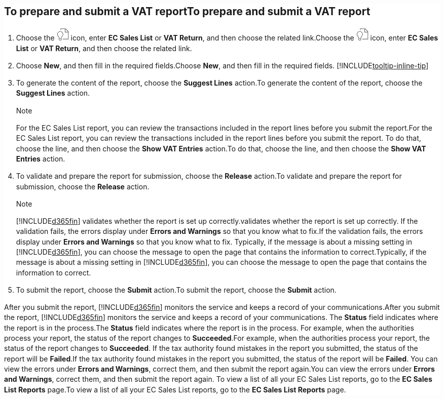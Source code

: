 ## <a name="to-prepare-and-submit-a-vat-report"></a><span data-ttu-id="18905-151">To prepare and submit a VAT report</span><span class="sxs-lookup"><span data-stu-id="18905-151">To prepare and submit a VAT report</span></span>
1. <span data-ttu-id="18905-152">Choose the ![Search for Page or Report](media/ui-search/search_small.png "Search for Page or Report icon") icon, enter **EC Sales List** or **VAT Return**, and then choose the related link.</span><span class="sxs-lookup"><span data-stu-id="18905-152">Choose the ![Search for Page or Report](media/ui-search/search_small.png "Search for Page or Report icon") icon, enter **EC Sales List** or **VAT Return**, and then choose the related link.</span></span>  
2. <span data-ttu-id="18905-153">Choose **New**, and then fill in the required fields.</span><span class="sxs-lookup"><span data-stu-id="18905-153">Choose **New**, and then fill in the required fields.</span></span> [!INCLUDE[tooltip-inline-tip](includes/tooltip-inline-tip_md.md)]
3. <span data-ttu-id="18905-154">To generate the content of the report, choose the **Suggest Lines** action.</span><span class="sxs-lookup"><span data-stu-id="18905-154">To generate the content of the report, choose the **Suggest Lines** action.</span></span>  

    > [!NOTE]  
   >   <span data-ttu-id="18905-155">For the EC Sales List report, you can review the transactions included in the report lines before you submit the report.</span><span class="sxs-lookup"><span data-stu-id="18905-155">For the EC Sales List report, you can review the transactions included in the report lines before you submit the report.</span></span> <span data-ttu-id="18905-156">To do that, choose the line, and then choose the **Show VAT Entries** action.</span><span class="sxs-lookup"><span data-stu-id="18905-156">To do that, choose the line, and then choose the **Show VAT Entries** action.</span></span>  
4. <span data-ttu-id="18905-157">To validate and prepare the report for submission, choose the **Release** action.</span><span class="sxs-lookup"><span data-stu-id="18905-157">To validate and prepare the report for submission, choose the **Release** action.</span></span>  

   > [!NOTE]
   >   [!INCLUDE[d365fin](includes/d365fin_md.md)] <span data-ttu-id="18905-158">validates whether the report is set up correctly.</span><span class="sxs-lookup"><span data-stu-id="18905-158">validates whether the report is set up correctly.</span></span> <span data-ttu-id="18905-159">If the validation fails, the errors display under **Errors and Warnings** so that you know what to fix.</span><span class="sxs-lookup"><span data-stu-id="18905-159">If the validation fails, the errors display under **Errors and Warnings** so that you know what to fix.</span></span> <span data-ttu-id="18905-160">Typically, if the message is about a missing setting in [!INCLUDE[d365fin](includes/d365fin_md.md)], you can choose the message to open the page that contains the information to correct.</span><span class="sxs-lookup"><span data-stu-id="18905-160">Typically, if the message is about a missing setting in [!INCLUDE[d365fin](includes/d365fin_md.md)], you can choose the message to open the page that contains the information to correct.</span></span>  
5. <span data-ttu-id="18905-161">To submit the report, choose the **Submit** action.</span><span class="sxs-lookup"><span data-stu-id="18905-161">To submit the report, choose the **Submit** action.</span></span>  

<span data-ttu-id="18905-162">After you submit the report, [!INCLUDE[d365fin](includes/d365fin_md.md)] monitors the service and keeps a record of your communications.</span><span class="sxs-lookup"><span data-stu-id="18905-162">After you submit the report, [!INCLUDE[d365fin](includes/d365fin_md.md)] monitors the service and keeps a record of your communications.</span></span> <span data-ttu-id="18905-163">The **Status** field indicates where the report is in the process.</span><span class="sxs-lookup"><span data-stu-id="18905-163">The **Status** field indicates where the report is in the process.</span></span> <span data-ttu-id="18905-164">For example, when the authorities process your report, the status of the report changes to **Succeeded**.</span><span class="sxs-lookup"><span data-stu-id="18905-164">For example, when the authorities process your report, the status of the report changes to **Succeeded**.</span></span> <span data-ttu-id="18905-165">If the tax authority found mistakes in the report you submitted, the status of the report will be **Failed**.</span><span class="sxs-lookup"><span data-stu-id="18905-165">If the tax authority found mistakes in the report you submitted, the status of the report will be **Failed**.</span></span> <span data-ttu-id="18905-166">You can view the errors under **Errors and Warnings**, correct them, and then submit the report again.</span><span class="sxs-lookup"><span data-stu-id="18905-166">You can view the errors under **Errors and Warnings**, correct them, and then submit the report again.</span></span> <span data-ttu-id="18905-167">To view a list of all your EC Sales List reports, go to the **EC Sales List Reports** page.</span><span class="sxs-lookup"><span data-stu-id="18905-167">To view a list of all your EC Sales List reports, go to the **EC Sales List Reports** page.</span></span>  
